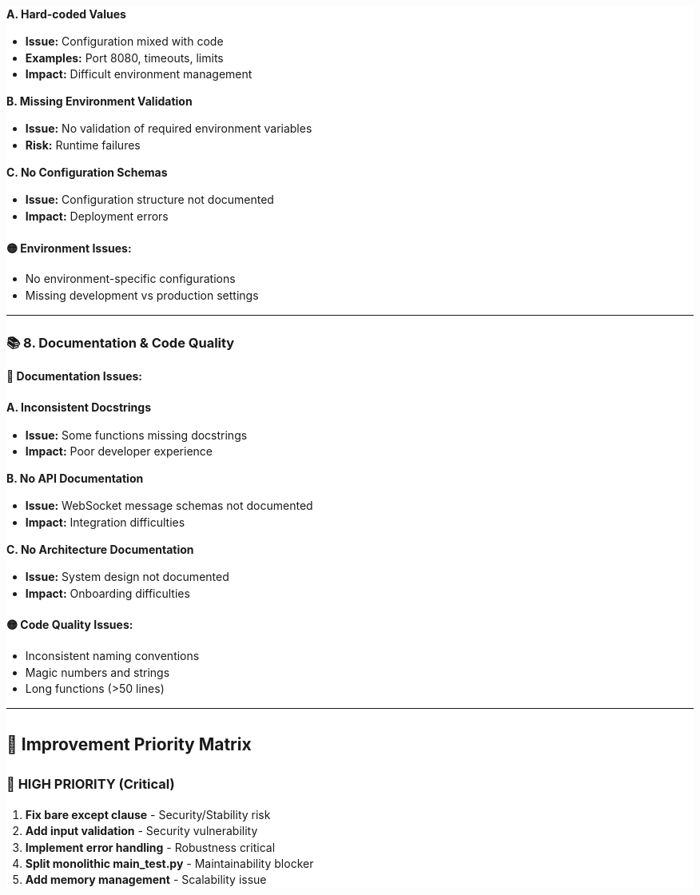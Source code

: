 **A. Hard-coded Values**

- **Issue:** Configuration mixed with code
- **Examples:** Port 8080, timeouts, limits
- **Impact:** Difficult environment management

**B. Missing Environment Validation**

- **Issue:** No validation of required environment variables
- **Risk:** Runtime failures

**C. No Configuration Schemas**

- **Issue:** Configuration structure not documented
- **Impact:** Deployment errors

#### 🟡 **Environment Issues:**

- No environment-specific configurations
- Missing development vs production settings

---

### 📚 **8. Documentation & Code Quality**

#### 🔴 **Documentation Issues:**

**A. Inconsistent Docstrings**

- **Issue:** Some functions missing docstrings
- **Impact:** Poor developer experience

**B. No API Documentation**

- **Issue:** WebSocket message schemas not documented
- **Impact:** Integration difficulties

**C. No Architecture Documentation**

- **Issue:** System design not documented
- **Impact:** Onboarding difficulties

#### 🟡 **Code Quality Issues:**

- Inconsistent naming conventions
- Magic numbers and strings
- Long functions (>50 lines)

---

## 🎯 **Improvement Priority Matrix**

### 🔴 **HIGH PRIORITY (Critical)**

1. **Fix bare except clause** - Security/Stability risk
2. **Add input validation** - Security vulnerability
3. **Implement error handling** - Robustness critical
4. **Split monolithic main_test.py** - Maintainability blocker
5. **Add memory management** - Scalability issue
